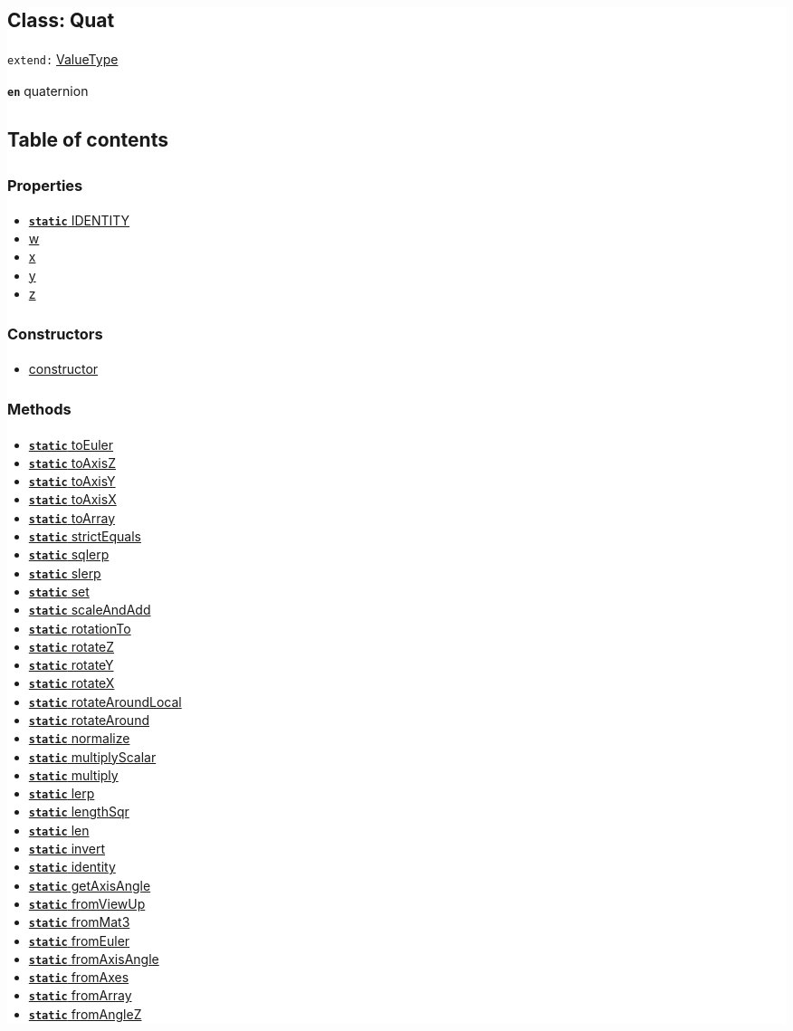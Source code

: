 
## Class: Quat


`extend:`
[ValueType](docs/en/core-value-types/Class/ValueType.md)












**`en`** quaternion


<div class="table-of-content">
<h2>Table of contents</h2>


### Properties

- [ **`static`**  IDENTITY](#IDENTITY)
- [ w](#w)
- [ x](#x)
- [ y](#y)
- [ z](#z)

### Constructors

- [ constructor](#constructor)

### Methods

- [ **`static`**  toEuler](#toEuler)
- [ **`static`**  toAxisZ](#toAxisZ)
- [ **`static`**  toAxisY](#toAxisY)
- [ **`static`**  toAxisX](#toAxisX)
- [ **`static`**  toArray](#toArray)
- [ **`static`**  strictEquals](#strictEquals)
- [ **`static`**  sqlerp](#sqlerp)
- [ **`static`**  slerp](#slerp)
- [ **`static`**  set](#set)
- [ **`static`**  scaleAndAdd](#scaleAndAdd)
- [ **`static`**  rotationTo](#rotationTo)
- [ **`static`**  rotateZ](#rotateZ)
- [ **`static`**  rotateY](#rotateY)
- [ **`static`**  rotateX](#rotateX)
- [ **`static`**  rotateAroundLocal](#rotateAroundLocal)
- [ **`static`**  rotateAround](#rotateAround)
- [ **`static`**  normalize](#normalize)
- [ **`static`**  multiplyScalar](#multiplyScalar)
- [ **`static`**  multiply](#multiply)
- [ **`static`**  lerp](#lerp)
- [ **`static`**  lengthSqr](#lengthSqr)
- [ **`static`**  len](#len)
- [ **`static`**  invert](#invert)
- [ **`static`**  identity](#identity)
- [ **`static`**  getAxisAngle](#getAxisAngle)
- [ **`static`**  fromViewUp](#fromViewUp)
- [ **`static`**  fromMat3](#fromMat3)
- [ **`static`**  fromEuler](#fromEuler)
- [ **`static`**  fromAxisAngle](#fromAxisAngle)
- [ **`static`**  fromAxes](#fromAxes)
- [ **`static`**  fromArray](#fromArray)
- [ **`static`**  fromAngleZ](#fromAngleZ)
